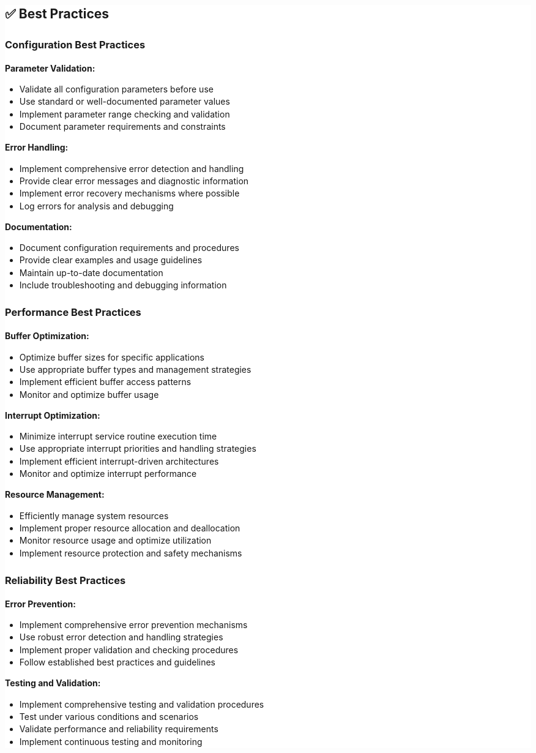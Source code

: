 ## ✅ **Best Practices**

### **Configuration Best Practices**

**Parameter Validation:**
- Validate all configuration parameters before use
- Use standard or well-documented parameter values
- Implement parameter range checking and validation
- Document parameter requirements and constraints

**Error Handling:**
- Implement comprehensive error detection and handling
- Provide clear error messages and diagnostic information
- Implement error recovery mechanisms where possible
- Log errors for analysis and debugging

**Documentation:**
- Document configuration requirements and procedures
- Provide clear examples and usage guidelines
- Maintain up-to-date documentation
- Include troubleshooting and debugging information

### **Performance Best Practices**

**Buffer Optimization:**
- Optimize buffer sizes for specific applications
- Use appropriate buffer types and management strategies
- Implement efficient buffer access patterns
- Monitor and optimize buffer usage

**Interrupt Optimization:**
- Minimize interrupt service routine execution time
- Use appropriate interrupt priorities and handling strategies
- Implement efficient interrupt-driven architectures
- Monitor and optimize interrupt performance

**Resource Management:**
- Efficiently manage system resources
- Implement proper resource allocation and deallocation
- Monitor resource usage and optimize utilization
- Implement resource protection and safety mechanisms

### **Reliability Best Practices**

**Error Prevention:**
- Implement comprehensive error prevention mechanisms
- Use robust error detection and handling strategies
- Implement proper validation and checking procedures
- Follow established best practices and guidelines

**Testing and Validation:**
- Implement comprehensive testing and validation procedures
- Test under various conditions and scenarios
- Validate performance and reliability requirements
- Implement continuous testing and monitoring
